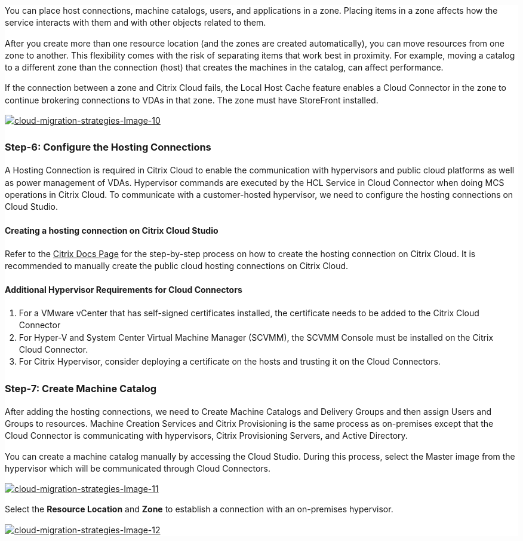 You can place host connections, machine catalogs, users, and applications in a zone. Placing items in a zone affects how the service interacts with them and with other objects related to them.

After you create more than one resource location (and the zones are created automatically), you can move resources from one zone to another. This flexibility comes with the risk of separating items that work best in proximity. For example, moving a catalog to a different zone than the connection (host) that creates the machines in the catalog, can affect performance.

If the connection between a zone and Citrix Cloud fails, the Local Host Cache feature enables a Cloud Connector in the zone to continue brokering connections to VDAs in that zone. The zone must have StoreFront installed.

[![cloud-migration-strategies-Image-10](/en-us/tech-zone/design/media/deployment-guides_cvad-cvads-migration_010.png)](/en-us/tech-zone/design/media/deployment-guides_cvad-cvads-migration_010.png)

### Step-6: Configure the Hosting Connections

A Hosting Connection is required in Citrix Cloud to enable the communication with hypervisors and public cloud platforms as well as power management of VDAs. Hypervisor commands are executed by the HCL Service in Cloud Connector when doing MCS operations in Citrix Cloud. To communicate with a customer-hosted hypervisor, we need to configure the hosting connections on Cloud Studio.

#### Creating a hosting connection on Citrix Cloud Studio

Refer to the [Citrix Docs Page](https://docs.citrix.com/en-us/citrix-virtual-apps-desktops-service/install-configure/connections.html) for the step-by-step process on how to create the hosting connection on Citrix Cloud. It is recommended to manually create the public cloud hosting connections on Citrix Cloud.

#### Additional Hypervisor Requirements for Cloud Connectors

1.  For a VMware vCenter that has self-signed certificates installed, the certificate needs to be added to the Citrix Cloud Connector
2.  For Hyper-V and System Center Virtual Machine Manager (SCVMM), the SCVMM Console must be installed on the Citrix Cloud Connector.
3.  For Citrix Hypervisor, consider deploying a certificate on the hosts and trusting it on the Cloud Connectors.

### Step-7: Create Machine Catalog

After adding the hosting connections, we need to Create Machine Catalogs and Delivery Groups and then assign Users and Groups to resources. Machine Creation Services and Citrix Provisioning is the same process as on-premises except that the Cloud Connector is communicating with hypervisors, Citrix Provisioning Servers, and Active Directory.

You can create a machine catalog manually by accessing the Cloud Studio. During this process, select the Master image from the hypervisor which will be communicated through Cloud Connectors.

[![cloud-migration-strategies-Image-11](/en-us/tech-zone/design/media/deployment-guides_cvad-cvads-migration_011.png)](/en-us/tech-zone/design/media/deployment-guides_cvad-cvads-migration_011.png)

Select the **Resource Location** and **Zone** to establish a connection with an on-premises hypervisor.

[![cloud-migration-strategies-Image-12](/en-us/tech-zone/design/media/deployment-guides_cvad-cvads-migration_012.png)](/en-us/tech-zone/design/media/deployment-guides_cvad-cvads-migration_012.png)
